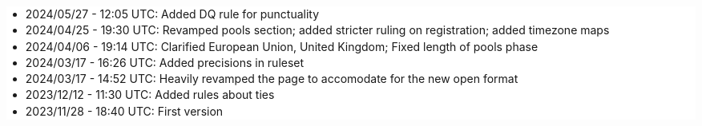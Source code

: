 - 2024/05/27 - 12:05 UTC: Added DQ rule for punctuality
- 2024/04/25 - 19:30 UTC: Revamped pools section; added stricter ruling on registration; added timezone maps
- 2024/04/06 - 19:14 UTC: Clarified European Union, United Kingdom; Fixed length of pools phase
- 2024/03/17 - 16:26 UTC: Added precisions in ruleset
- 2024/03/17 - 14:52 UTC: Heavily revamped the page to accomodate for the new open format
- 2023/12/12 - 11:30 UTC: Added rules about ties
- 2023/11/28 - 18:40 UTC: First version